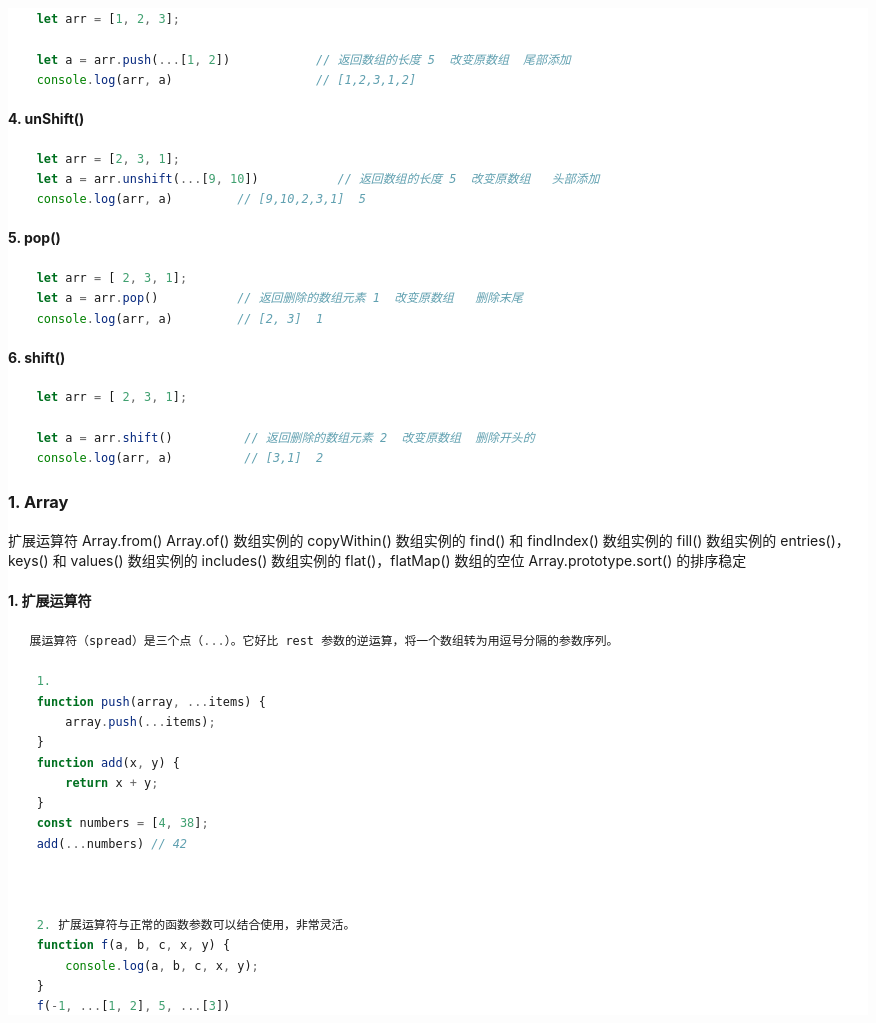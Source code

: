 ```js
	let arr = [1, 2, 3];

    let a = arr.push(...[1, 2])            // 返回数组的长度 5  改变原数组  尾部添加
    console.log(arr, a)                    // [1,2,3,1,2] 
```

#### 4. unShift()

```js
    let arr = [2, 3, 1];
    let a = arr.unshift(...[9, 10])           // 返回数组的长度 5  改变原数组   头部添加
    console.log(arr, a)         // [9,10,2,3,1]  5
```

#### 5. pop()

```js
    let arr = [ 2, 3, 1];
    let a = arr.pop()           // 返回删除的数组元素 1  改变原数组   删除末尾
    console.log(arr, a)         // [2, 3]  1
```

#### 6. shift()

```js
 	let arr = [ 2, 3, 1];

    let a = arr.shift()          // 返回删除的数组元素 2  改变原数组	删除开头的
    console.log(arr, a)          // [3,1]  2
```

### 1. Array

  扩展运算符
     Array.from()
     Array.of()
     数组实例的 copyWithin()
     数组实例的 find() 和 findIndex()
     数组实例的 fill()
     数组实例的 entries()，keys() 和 values()
     数组实例的 includes()
     数组实例的 flat()，flatMap()
     数组的空位
     Array.prototype.sort() 的排序稳定

#### 1. 扩展运算符

```js
   展运算符（spread）是三个点（...）。它好比 rest 参数的逆运算，将一个数组转为用逗号分隔的参数序列。

    1.
    function push(array, ...items) {
        array.push(...items);
    }
    function add(x, y) {
        return x + y;
    }
    const numbers = [4, 38];
    add(...numbers) // 42



    2. 扩展运算符与正常的函数参数可以结合使用，非常灵活。
    function f(a, b, c, x, y) {
        console.log(a, b, c, x, y);
    }
    f(-1, ...[1, 2], 5, ...[3])
```